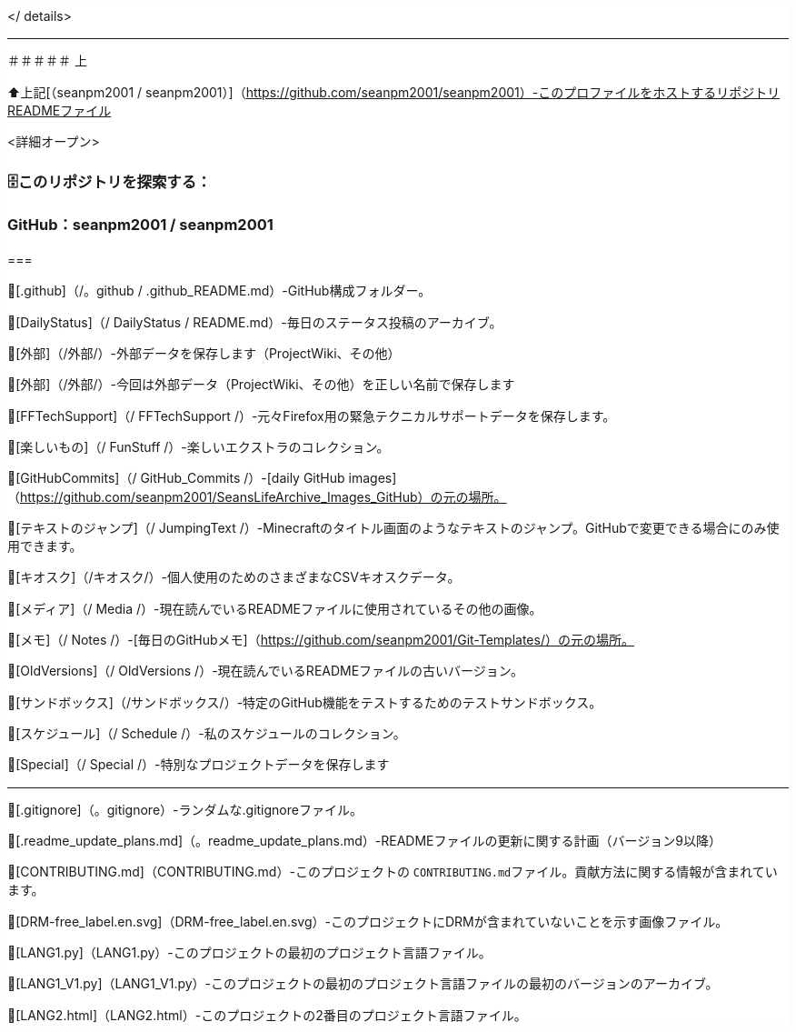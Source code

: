 </ details>

***

＃＃＃＃＃ 上

⬆️上記[（seanpm2001 / seanpm2001）]（https://github.com/seanpm2001/seanpm2001）-このプロファイルをホストするリポジトリREADMEファイル

<詳細オープン>
<summary> <H3>🗄️このリポジトリを探索する：</ H3> </ summary>

### GitHub：seanpm2001 / seanpm2001

===

📂[.github]（/。github / .github_README.md）-GitHub構成フォルダー。

📂[DailyStatus]（/ DailyStatus / README.md）-毎日のステータス投稿のアーカイブ。

📂[外部]（/外部/）-外部データを保存します（ProjectWiki、その他）

📂[外部]（/外部/）-今回は外部データ（ProjectWiki、その他）を正しい名前で保存します

📂[FFTechSupport]（/ FFTechSupport /）-元々Firefox用の緊急テクニカルサポートデータを保存します。

📂[楽しいもの]（/ FunStuff /）-楽しいエクストラのコレクション。

📂[GitHubCommits]（/ GitHub_Commits /）-[daily GitHub images]（https://github.com/seanpm2001/SeansLifeArchive_Images_GitHub）の元の場所。

📂[テキストのジャンプ]（/ JumpingText /）-Minecraftのタイトル画面のようなテキストのジャンプ。GitHubで変更できる場合にのみ使用できます。

📂[キオスク]（/キオスク/）-個人使用のためのさまざまなCSVキオスクデータ。

📂[メディア]（/ Media /）-現在読んでいるREADMEファイルに使用されているその他の画像。

📂[メモ]（/ Notes /）-[毎日のGitHubメモ]（https://github.com/seanpm2001/Git-Templates/）の元の場所。

📂[OldVersions]（/ OldVersions /）-現在読んでいるREADMEファイルの古いバージョン。

📂[サンドボックス]（/サンドボックス/）-特定のGitHub機能をテストするためのテストサンドボックス。

📂[スケジュール]（/ Schedule /）-私のスケジュールのコレクション。

📂[Special]（/ Special /）-特別なプロジェクトデータを保存します

---

📜[.gitignore]（。gitignore）-ランダムな.gitignoreファイル。

📜[.readme_update_plans.md]（。readme_update_plans.md）-READMEファイルの更新に関する計画（バージョン9以降）

📜[CONTRIBUTING.md]（CONTRIBUTING.md）-このプロジェクトの `CONTRIBUTING.md`ファイル。貢献方法に関する情報が含まれています。

📜[DRM-free_label.en.svg]（DRM-free_label.en.svg）-このプロジェクトにDRMが含まれていないことを示す画像ファイル。

📜[LANG1.py]（LANG1.py）-このプロジェクトの最初のプロジェクト言語ファイル。

📜[LANG1_V1.py]（LANG1_V1.py）-このプロジェクトの最初のプロジェクト言語ファイルの最初のバージョンのアーカイブ。

📜[LANG2.html]（LANG2.html）-このプロジェクトの2番目のプロジェクト言語ファイル。
